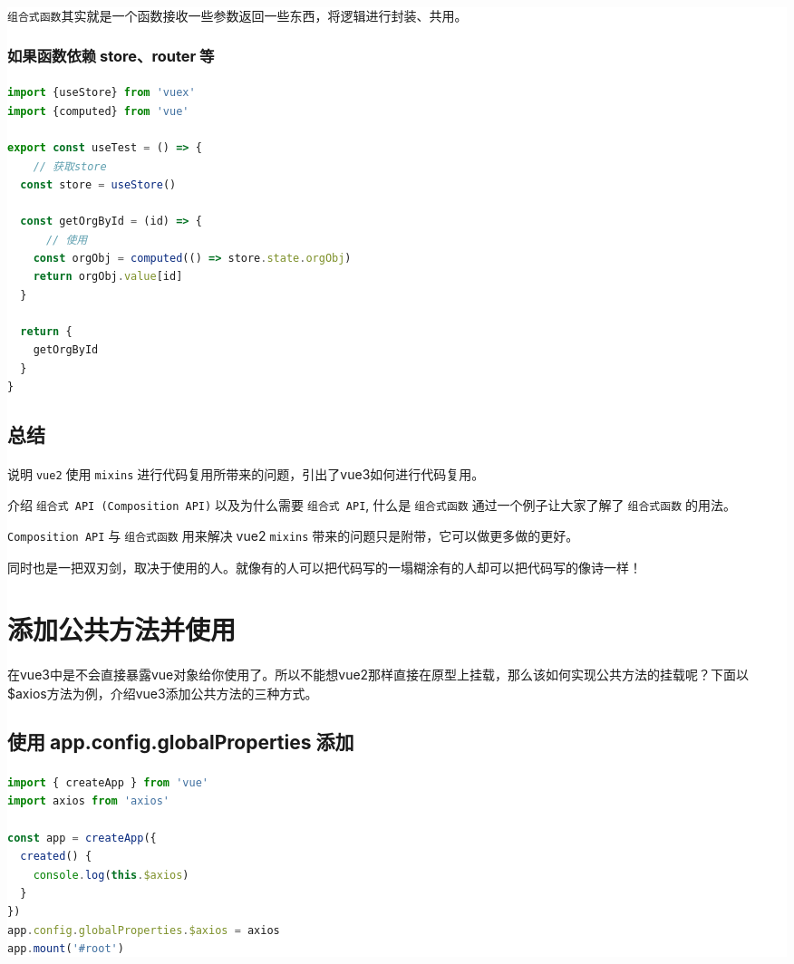 `组合式函数`其实就是一个函数接收一些参数返回一些东西，将逻辑进行封装、共用。

### 如果函数依赖 store、router 等

```js
import {useStore} from 'vuex'
import {computed} from 'vue'

export const useTest = () => {
    // 获取store
  const store = useStore()
  
  const getOrgById = (id) => {
      // 使用
    const orgObj = computed(() => store.state.orgObj)
    return orgObj.value[id]
  }

  return {
    getOrgById
  }
}
```

## 总结

说明 `vue2` 使用 `mixins` 进行代码复用所带来的问题，引出了vue3如何进行代码复用。

介绍 `组合式 API (Composition API)` 以及为什么需要 `组合式 API`, 什么是 `组合式函数` 通过一个例子让大家了解了 `组合式函数` 的用法。

`Composition API` 与 `组合式函数` 用来解决 vue2 `mixins` 带来的问题只是附带，它可以做更多做的更好。

同时也是一把双刃剑，取决于使用的人。就像有的人可以把代码写的一塌糊涂有的人却可以把代码写的像诗一样！



# 添加公共方法并使用

在vue3中是不会直接暴露vue对象给你使用了。所以不能想vue2那样直接在原型上挂载，那么该如何实现公共方法的挂载呢？下面以$axios方法为例，介绍vue3添加公共方法的三种方式。

## 使用 app.config.globalProperties 添加

```js
import { createApp } from 'vue'
import axios from 'axios'

const app = createApp({
  created() {
    console.log(this.$axios)
  }
})
app.config.globalProperties.$axios = axios
app.mount('#root')
```
